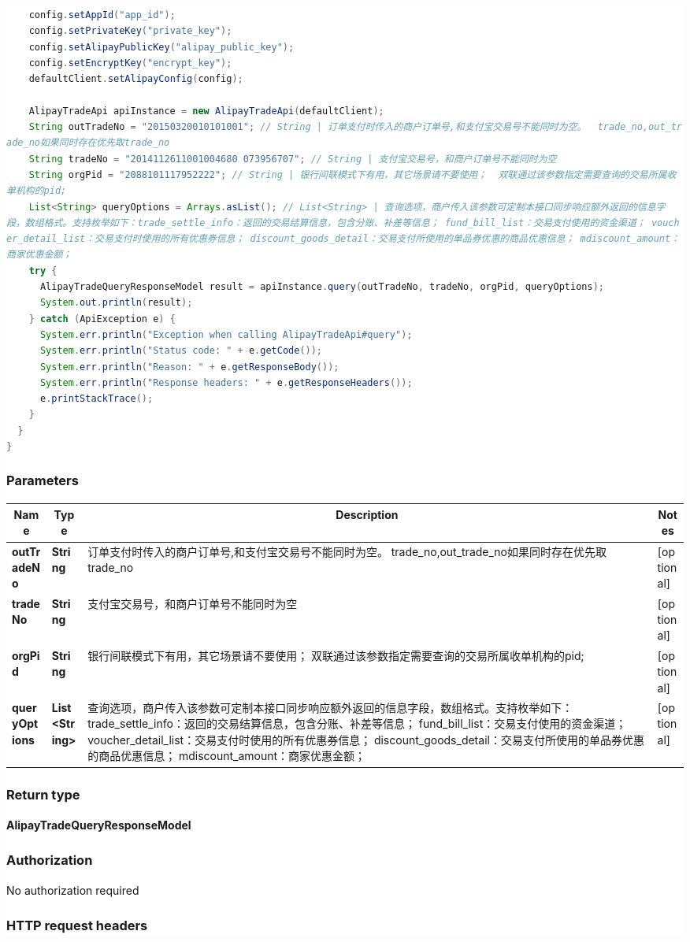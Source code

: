```java
    config.setAppId("app_id");
    config.setPrivateKey("private_key");
    config.setAlipayPublicKey("alipay_public_key");
    config.setEncryptKey("encrypt_key");
    defaultClient.setAlipayConfig(config);

    AlipayTradeApi apiInstance = new AlipayTradeApi(defaultClient);
    String outTradeNo = "20150320010101001"; // String | 订单支付时传入的商户订单号,和支付宝交易号不能同时为空。  trade_no,out_trade_no如果同时存在优先取trade_no
    String tradeNo = "2014112611001004680 073956707"; // String | 支付宝交易号，和商户订单号不能同时为空
    String orgPid = "2088101117952222"; // String | 银行间联模式下有用，其它场景请不要使用；  双联通过该参数指定需要查询的交易所属收单机构的pid;
    List<String> queryOptions = Arrays.asList(); // List<String> | 查询选项，商户传入该参数可定制本接口同步响应额外返回的信息字段，数组格式。支持枚举如下：trade_settle_info：返回的交易结算信息，包含分账、补差等信息； fund_bill_list：交易支付使用的资金渠道； voucher_detail_list：交易支付时使用的所有优惠券信息； discount_goods_detail：交易支付所使用的单品券优惠的商品优惠信息； mdiscount_amount：商家优惠金额；
    try {
      AlipayTradeQueryResponseModel result = apiInstance.query(outTradeNo, tradeNo, orgPid, queryOptions);
      System.out.println(result);
    } catch (ApiException e) {
      System.err.println("Exception when calling AlipayTradeApi#query");
      System.err.println("Status code: " + e.getCode());
      System.err.println("Reason: " + e.getResponseBody());
      System.err.println("Response headers: " + e.getResponseHeaders());
      e.printStackTrace();
    }
  }
}
```

### Parameters

| Name | Type | Description  | Notes |
|------------- | ------------- | ------------- | -------------|
| **outTradeNo** | **String**| 订单支付时传入的商户订单号,和支付宝交易号不能同时为空。  trade_no,out_trade_no如果同时存在优先取trade_no | [optional] |
| **tradeNo** | **String**| 支付宝交易号，和商户订单号不能同时为空 | [optional] |
| **orgPid** | **String**| 银行间联模式下有用，其它场景请不要使用；  双联通过该参数指定需要查询的交易所属收单机构的pid; | [optional] |
| **queryOptions** | **List&lt;String&gt;**| 查询选项，商户传入该参数可定制本接口同步响应额外返回的信息字段，数组格式。支持枚举如下：trade_settle_info：返回的交易结算信息，包含分账、补差等信息； fund_bill_list：交易支付使用的资金渠道； voucher_detail_list：交易支付时使用的所有优惠券信息； discount_goods_detail：交易支付所使用的单品券优惠的商品优惠信息； mdiscount_amount：商家优惠金额； | [optional] |

### Return type

**AlipayTradeQueryResponseModel**

### Authorization

No authorization required

### HTTP request headers
